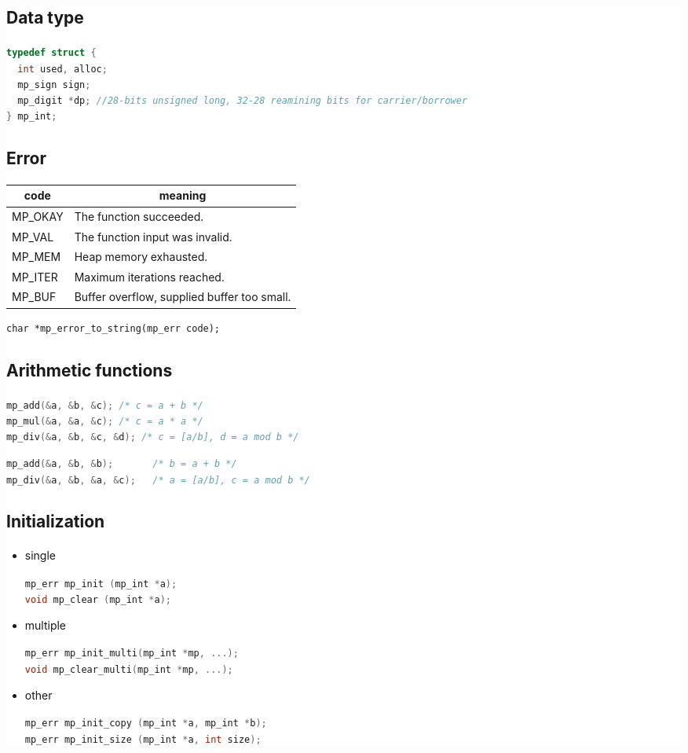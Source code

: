 ## Data type

```c
typedef struct { 
  int used, alloc; 
  mp_sign sign; 
  mp_digit *dp; //28-bits unsigned long, 32-28 reamining bits for carrier/borrower
} mp_int;
```



## Error

| code    | meaning                                     |
| ------- | ------------------------------------------- |
| MP_OKAY | The function succeeded.                     |
| MP_VAL  | The function input was invalid.             |
| MP_MEM  | Heap memory exhausted.                      |
| MP_ITER | Maximum iterations reached.                 |
| MP_BUF  | Buffer overflow, supplied buffer too small. |

`char *mp_error_to_string(mp_err code);`



## Arithmetic functions

```c
mp_add(&a, &b, &c); /* c = a + b */
mp_mul(&a, &a, &c); /* c = a * a */
mp_div(&a, &b, &c, &d); /* c = [a/b], d = a mod b */
```

```c
mp_add(&a, &b, &b);       /* b = a + b */
mp_div(&a, &b, &a, &c);   /* a = [a/b], c = a mod b */
```



## Initialization

- single 
    ```c
    mp_err mp_init (mp_int *a);
    void mp_clear (mp_int *a);
    ```
- multiple
    ```c
    mp_err mp_init_multi(mp_int *mp, ...);
    void mp_clear_multi(mp_int *mp, ...);
    ```
- other
    ```c
    mp_err mp_init_copy (mp_int *a, mp_int *b);
    mp_err mp_init_size (mp_int *a, int size);
    ```
